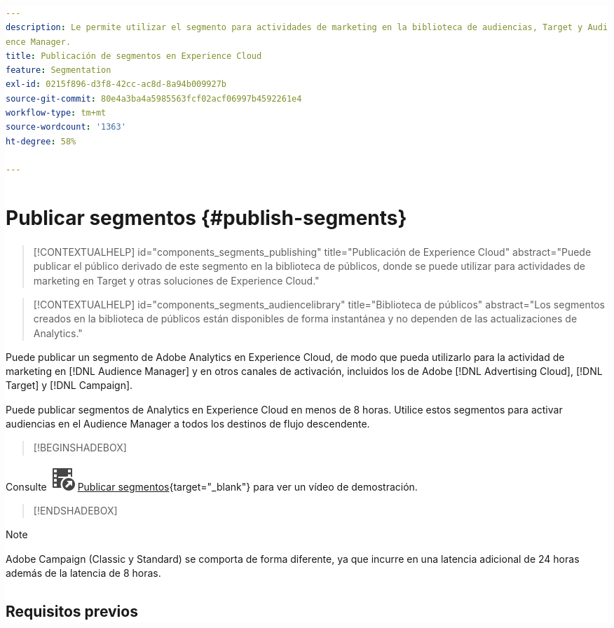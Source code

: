 ```yaml
---
description: Le permite utilizar el segmento para actividades de marketing en la biblioteca de audiencias, Target y Audience Manager.
title: Publicación de segmentos en Experience Cloud
feature: Segmentation
exl-id: 0215f896-d3f8-42cc-ac8d-8a94b009927b
source-git-commit: 80e4a3ba4a5985563fcf02acf06997b4592261e4
workflow-type: tm+mt
source-wordcount: '1363'
ht-degree: 58%

---
```


# Publicar segmentos {#publish-segments}

>[!CONTEXTUALHELP]
>id="components_segments_publishing"
>title="Publicación de Experience Cloud"
>abstract="Puede publicar el público derivado de este segmento en la biblioteca de públicos, donde se puede utilizar para actividades de marketing en Target y otras soluciones de Experience Cloud."

>[!CONTEXTUALHELP]
>id="components_segments_audiencelibrary"
>title="Biblioteca de públicos"
>abstract="Los segmentos creados en la biblioteca de públicos están disponibles de forma instantánea y no dependen de las actualizaciones de Analytics."


Puede publicar un segmento de Adobe Analytics en Experience Cloud, de modo que pueda utilizarlo para la actividad de marketing en [!DNL Audience Manager] y en otros canales de activación, incluidos los de Adobe [!DNL Advertising Cloud], [!DNL Target] y [!DNL Campaign].

Puede publicar segmentos de Analytics en Experience Cloud en menos de 8 horas. Utilice estos segmentos para activar audiencias en el Audience Manager a todos los destinos de flujo descendente.


>[!BEGINSHADEBOX]

Consulte ![VideoCheckedOut](/help/assets/icons/VideoCheckedOut.svg) [Publicar segmentos](https://video.tv.adobe.com/v/32842?quality=12&learn=on){target="_blank"} para ver un vídeo de demostración.

>[!ENDSHADEBOX]


>[!NOTE]
>
>Adobe Campaign (Classic y Standard) se comporta de forma diferente, ya que incurre en una latencia adicional de 24 horas además de la latencia de 8 horas.

## Requisitos previos
